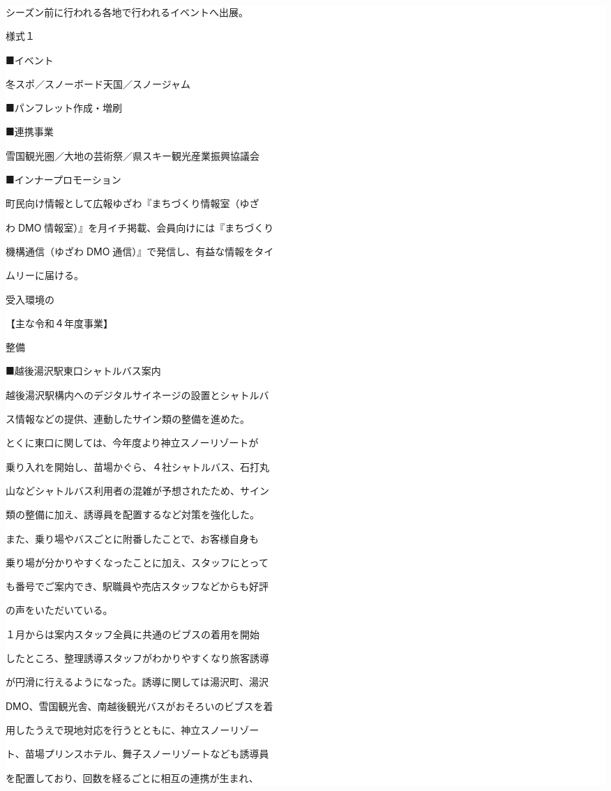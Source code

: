 シーズン前に行われる各地で行われるイベントへ出展。

様式１

■イベント

冬スポ／スノーボード天国／スノージャム

■パンフレット作成・増刷

■連携事業

雪国観光圏／大地の芸術祭／県スキー観光産業振興協議会

■インナープロモーション

町民向け情報として広報ゆざわ『まちづくり情報室（ゆざ

わ DMO 情報室）』を月イチ掲載、会員向けには『まちづくり

機構通信（ゆざわ DMO 通信）』で発信し、有益な情報をタイ

ムリーに届ける。

受入環境の

【主な令和４年度事業】

整備

■越後湯沢駅東口シャトルバス案内

越後湯沢駅構内へのデジタルサイネージの設置とシャトルバ

ス情報などの提供、連動したサイン類の整備を進めた。

  とくに東口に関しては、今年度より神立スノーリゾートが

乗り入れを開始し、苗場かぐら、４社シャトルバス、石打丸

山などシャトルバス利用者の混雑が予想されたため、サイン

類の整備に加え、誘導員を配置するなど対策を強化した。

  また、乗り場やバスごとに附番したことで、お客様自身も

乗り場が分かりやすくなったことに加え、スタッフにとって

も番号でご案内でき、駅職員や売店スタッフなどからも好評

の声をいただいている。

  １月からは案内スタッフ全員に共通のビブスの着用を開始

したところ、整理誘導スタッフがわかりやすくなり旅客誘導

が円滑に行えるようになった。誘導に関しては湯沢町、湯沢

DMO、雪国観光舎、南越後観光バスがおそろいのビブスを着

用したうえで現地対応を行うとともに、神立スノーリゾー

ト、苗場プリンスホテル、舞子スノーリゾートなども誘導員

を配置しており、回数を経るごとに相互の連携が生まれ、
